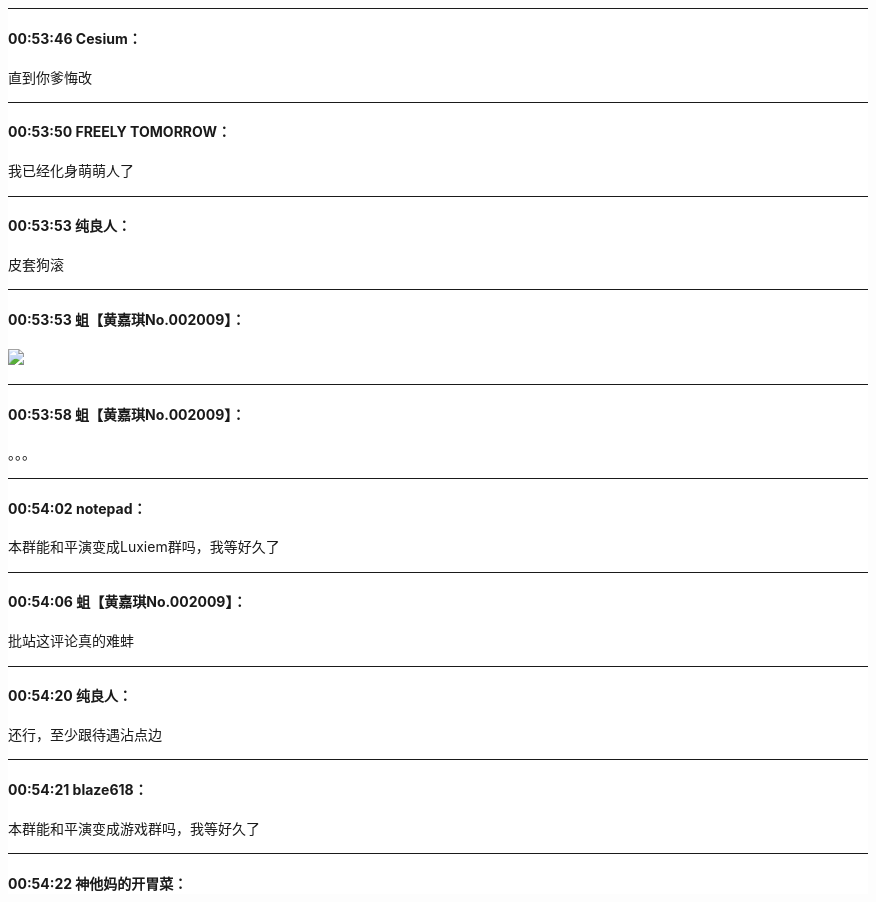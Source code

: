 *****

#### 00:53:46  Cesium：

直到你爹悔改

*****

#### 00:53:50  FREELY TOMORROW：

我已经化身萌萌人了

*****

#### 00:53:53  纯良人：

皮套狗滚

*****

#### 00:53:53  蛆【黄嘉琪No.002009】：

![](http://gchat.qpic.cn/gchatpic_new/794594593/2071740624-2422475111-9477A4041FC913165DF0E71DC6F6F3EE/0?term=2")

*****

#### 00:53:58  蛆【黄嘉琪No.002009】：

。。。

*****

#### 00:54:02  notepad：

本群能和平演变成Luxiem群吗，我等好久了

*****

#### 00:54:06  蛆【黄嘉琪No.002009】：

批站这评论真的难蚌

*****

#### 00:54:20  纯良人：

还行，至少跟待遇沾点边

*****

#### 00:54:21  blaze618：

本群能和平演变成游戏群吗，我等好久了

*****

#### 00:54:22  神他妈的开胃菜：
